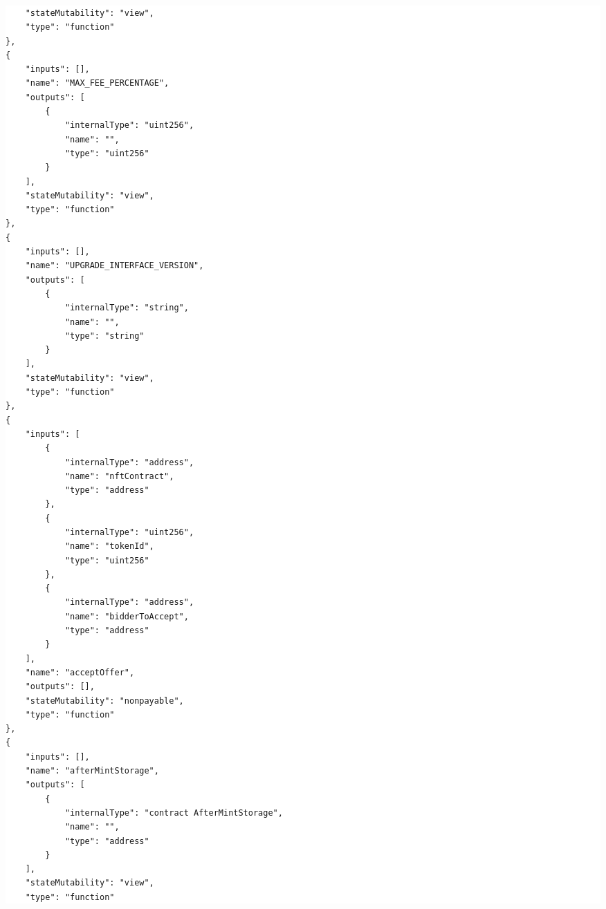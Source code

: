 		"stateMutability": "view",
		"type": "function"
	},
	{
		"inputs": [],
		"name": "MAX_FEE_PERCENTAGE",
		"outputs": [
			{
				"internalType": "uint256",
				"name": "",
				"type": "uint256"
			}
		],
		"stateMutability": "view",
		"type": "function"
	},
	{
		"inputs": [],
		"name": "UPGRADE_INTERFACE_VERSION",
		"outputs": [
			{
				"internalType": "string",
				"name": "",
				"type": "string"
			}
		],
		"stateMutability": "view",
		"type": "function"
	},
	{
		"inputs": [
			{
				"internalType": "address",
				"name": "nftContract",
				"type": "address"
			},
			{
				"internalType": "uint256",
				"name": "tokenId",
				"type": "uint256"
			},
			{
				"internalType": "address",
				"name": "bidderToAccept",
				"type": "address"
			}
		],
		"name": "acceptOffer",
		"outputs": [],
		"stateMutability": "nonpayable",
		"type": "function"
	},
	{
		"inputs": [],
		"name": "afterMintStorage",
		"outputs": [
			{
				"internalType": "contract AfterMintStorage",
				"name": "",
				"type": "address"
			}
		],
		"stateMutability": "view",
		"type": "function"